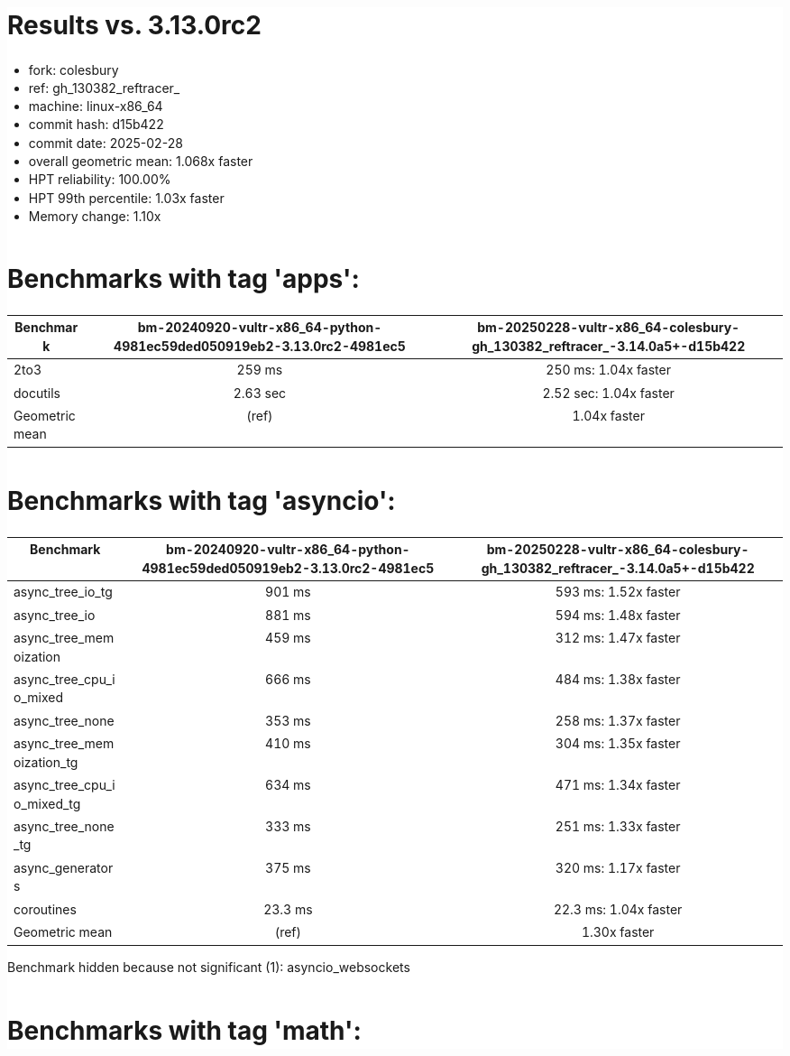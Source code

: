 # Results vs. 3.13.0rc2

- fork: colesbury
- ref: gh_130382_reftracer_
- machine: linux-x86_64
- commit hash: d15b422
- commit date: 2025-02-28
- overall geometric mean: 1.068x faster
- HPT reliability: 100.00%
- HPT 99th percentile: 1.03x faster
- Memory change: 1.10x

Benchmarks with tag 'apps':
===========================

| Benchmark      | bm-20240920-vultr-x86_64-python-4981ec59ded050919eb2-3.13.0rc2-4981ec5 | bm-20250228-vultr-x86_64-colesbury-gh_130382_reftracer_-3.14.0a5+-d15b422 |
|----------------|:----------------------------------------------------------------------:|:-------------------------------------------------------------------------:|
| 2to3           | 259 ms                                                                 | 250 ms: 1.04x faster                                                      |
| docutils       | 2.63 sec                                                               | 2.52 sec: 1.04x faster                                                    |
| Geometric mean | (ref)                                                                  | 1.04x faster                                                              |

Benchmarks with tag 'asyncio':
==============================

| Benchmark                  | bm-20240920-vultr-x86_64-python-4981ec59ded050919eb2-3.13.0rc2-4981ec5 | bm-20250228-vultr-x86_64-colesbury-gh_130382_reftracer_-3.14.0a5+-d15b422 |
|----------------------------|:----------------------------------------------------------------------:|:-------------------------------------------------------------------------:|
| async_tree_io_tg           | 901 ms                                                                 | 593 ms: 1.52x faster                                                      |
| async_tree_io              | 881 ms                                                                 | 594 ms: 1.48x faster                                                      |
| async_tree_memoization     | 459 ms                                                                 | 312 ms: 1.47x faster                                                      |
| async_tree_cpu_io_mixed    | 666 ms                                                                 | 484 ms: 1.38x faster                                                      |
| async_tree_none            | 353 ms                                                                 | 258 ms: 1.37x faster                                                      |
| async_tree_memoization_tg  | 410 ms                                                                 | 304 ms: 1.35x faster                                                      |
| async_tree_cpu_io_mixed_tg | 634 ms                                                                 | 471 ms: 1.34x faster                                                      |
| async_tree_none_tg         | 333 ms                                                                 | 251 ms: 1.33x faster                                                      |
| async_generators           | 375 ms                                                                 | 320 ms: 1.17x faster                                                      |
| coroutines                 | 23.3 ms                                                                | 22.3 ms: 1.04x faster                                                     |
| Geometric mean             | (ref)                                                                  | 1.30x faster                                                              |

Benchmark hidden because not significant (1): asyncio_websockets

Benchmarks with tag 'math':
===========================
